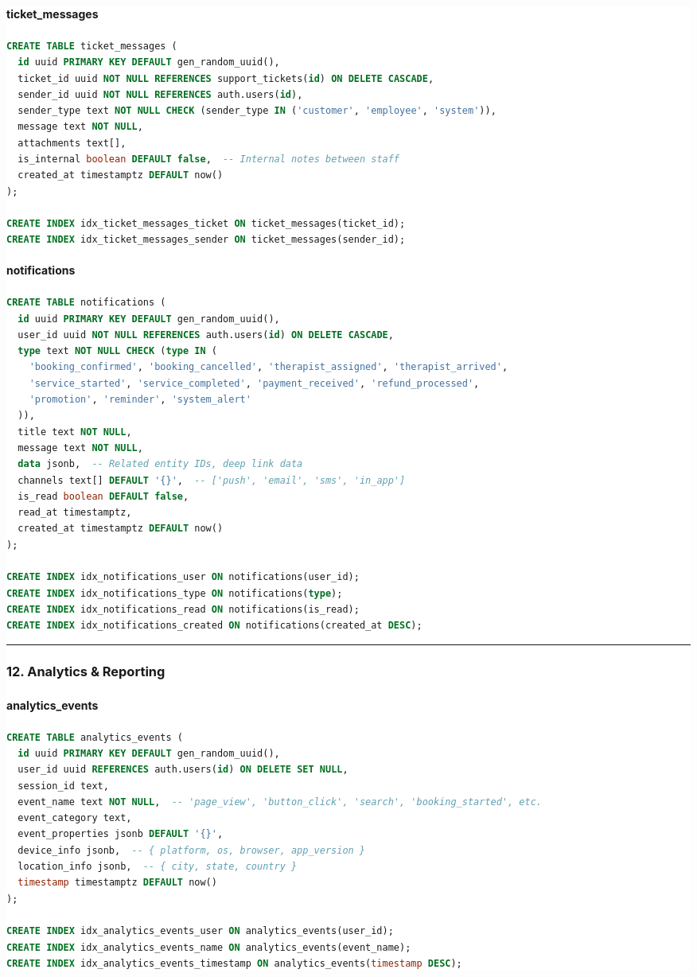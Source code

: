 #### ticket_messages
```sql
CREATE TABLE ticket_messages (
  id uuid PRIMARY KEY DEFAULT gen_random_uuid(),
  ticket_id uuid NOT NULL REFERENCES support_tickets(id) ON DELETE CASCADE,
  sender_id uuid NOT NULL REFERENCES auth.users(id),
  sender_type text NOT NULL CHECK (sender_type IN ('customer', 'employee', 'system')),
  message text NOT NULL,
  attachments text[],
  is_internal boolean DEFAULT false,  -- Internal notes between staff
  created_at timestamptz DEFAULT now()
);

CREATE INDEX idx_ticket_messages_ticket ON ticket_messages(ticket_id);
CREATE INDEX idx_ticket_messages_sender ON ticket_messages(sender_id);
```

#### notifications
```sql
CREATE TABLE notifications (
  id uuid PRIMARY KEY DEFAULT gen_random_uuid(),
  user_id uuid NOT NULL REFERENCES auth.users(id) ON DELETE CASCADE,
  type text NOT NULL CHECK (type IN (
    'booking_confirmed', 'booking_cancelled', 'therapist_assigned', 'therapist_arrived',
    'service_started', 'service_completed', 'payment_received', 'refund_processed',
    'promotion', 'reminder', 'system_alert'
  )),
  title text NOT NULL,
  message text NOT NULL,
  data jsonb,  -- Related entity IDs, deep link data
  channels text[] DEFAULT '{}',  -- ['push', 'email', 'sms', 'in_app']
  is_read boolean DEFAULT false,
  read_at timestamptz,
  created_at timestamptz DEFAULT now()
);

CREATE INDEX idx_notifications_user ON notifications(user_id);
CREATE INDEX idx_notifications_type ON notifications(type);
CREATE INDEX idx_notifications_read ON notifications(is_read);
CREATE INDEX idx_notifications_created ON notifications(created_at DESC);
```

---

### 12. Analytics & Reporting

#### analytics_events
```sql
CREATE TABLE analytics_events (
  id uuid PRIMARY KEY DEFAULT gen_random_uuid(),
  user_id uuid REFERENCES auth.users(id) ON DELETE SET NULL,
  session_id text,
  event_name text NOT NULL,  -- 'page_view', 'button_click', 'search', 'booking_started', etc.
  event_category text,
  event_properties jsonb DEFAULT '{}',
  device_info jsonb,  -- { platform, os, browser, app_version }
  location_info jsonb,  -- { city, state, country }
  timestamp timestamptz DEFAULT now()
);

CREATE INDEX idx_analytics_events_user ON analytics_events(user_id);
CREATE INDEX idx_analytics_events_name ON analytics_events(event_name);
CREATE INDEX idx_analytics_events_timestamp ON analytics_events(timestamp DESC);

```